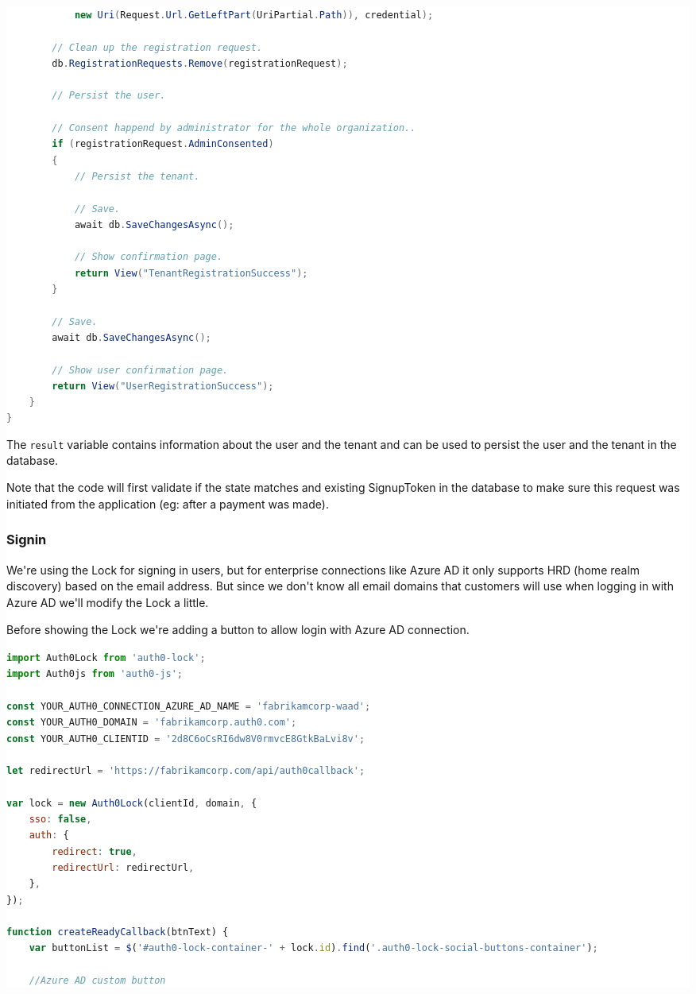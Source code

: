 ```cs
            new Uri(Request.Url.GetLeftPart(UriPartial.Path)), credential);

        // Clean up the registration request.
        db.RegistrationRequests.Remove(registrationRequest);

        // Persist the user.

        // Consent happend by administrator for the whole organization..
        if (registrationRequest.AdminConsented)
        {
            // Persist the tenant.

            // Save.
            await db.SaveChangesAsync();

            // Show confirmation page.
            return View("TenantRegistrationSuccess");
        }
                
        // Save.
        await db.SaveChangesAsync();

        // Show user confirmation page.
        return View("UserRegistrationSuccess");
    }
}
```

The `result` variable contains information about the user and the tenant and can be used to persist the user and the tenant in the database.

Note that the code will first validate if the state matches and existing SignupToken in the database to make sure this request was initiated from the application (eg: after a payment was made).

### Signin

We're using the Lock for signing in users, but for enterprise connections like Azure AD it only supports HRD (home realm discovery) based on the email address. But since we don't know all email domains that customers will use when logging in with Azure AD we'll modify the Lock a little.

Before showing the Lock we're adding a button to allow login with Azure AD connection.

```js
import Auth0Lock from 'auth0-lock';
import Auth0js from 'auth0-js';

const YOUR_AUTH0_CONNECTION_AZURE_AD_NAME = 'fabrikamcorp-waad';
const YOUR_AUTH0_DOMAIN = 'fabrikamcorp.auth0.com';
const YOUR_AUTH0_CLIENTID = '2d8C6oCsRI6dw8V0rmvcE8GtkBaLvi8v';

let redirectUrl = 'https://fabrikamcorp.com/api/auth0callback';

var lock = new Auth0Lock(clientId, domain, {
    sso: false,
    auth: {
        redirect: true,
        redirectUrl: redirectUrl,
    },
});

function createReadyCallback(btnText) {
    var buttonList = $('#auth0-lock-container-' + lock.id).find('.auth0-lock-social-buttons-container');

    //Azure AD custom button
```